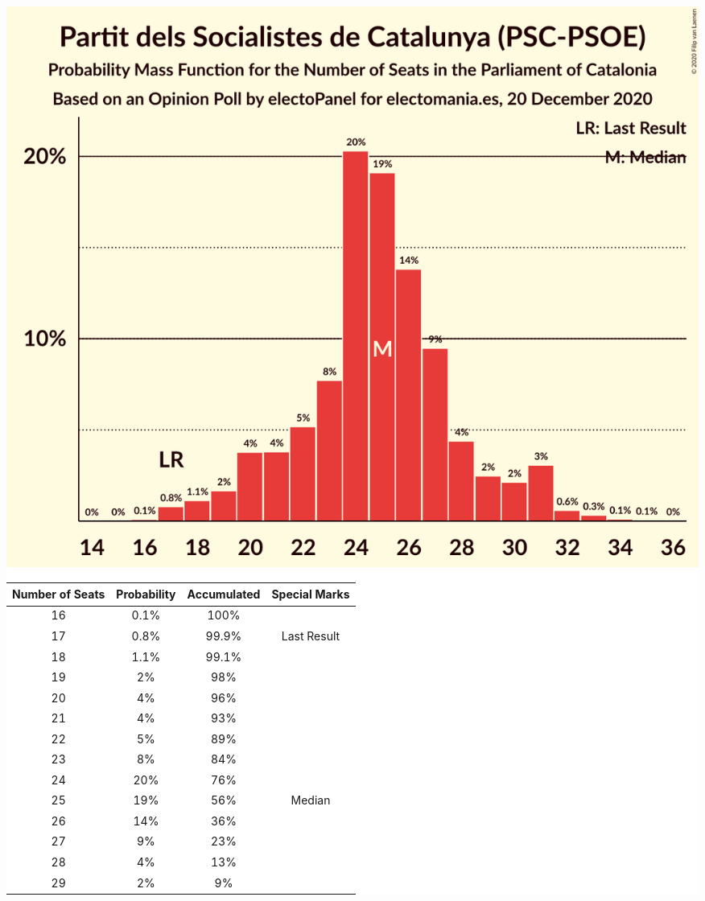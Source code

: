 ![Graph with seats probability mass function not yet produced](2020-12-20-electoPanel-seats-pmf-partitdelssocialistesdecatalunyapsc-psoe.png "Seats Probability Mass Function")

| Number of Seats | Probability | Accumulated | Special Marks |
|:---------------:|:-----------:|:-----------:|:-------------:|
| 16 | 0.1% | 100% |  |
| 17 | 0.8% | 99.9% | Last Result |
| 18 | 1.1% | 99.1% |  |
| 19 | 2% | 98% |  |
| 20 | 4% | 96% |  |
| 21 | 4% | 93% |  |
| 22 | 5% | 89% |  |
| 23 | 8% | 84% |  |
| 24 | 20% | 76% |  |
| 25 | 19% | 56% | Median |
| 26 | 14% | 36% |  |
| 27 | 9% | 23% |  |
| 28 | 4% | 13% |  |
| 29 | 2% | 9% |  |